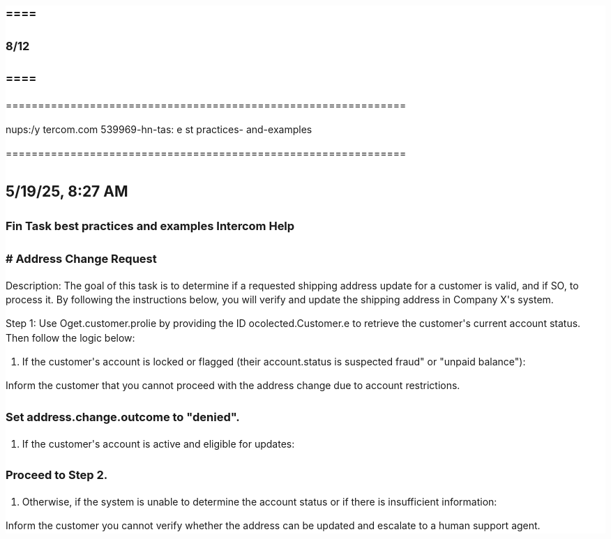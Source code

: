 
### ====



### 8/12



### ====


==============================================================

nups:/y
tercom.com
539969-hn-tas: e st practices- and-examples

==============================================================


## 5/19/25, 8:27 AM



### Fin Task best practices and examples Intercom Help



### # Address Change Request


Description: The goal of this task is to determine if a requested shipping address update for a
customer is valid, and if SO, to process it. By following the instructions below, you will verify and
update the shipping address in Company X's system.

Step 1: Use Oget.customer.prolie by providing the ID ocolected.Customer.e to retrieve the
customer's current account status. Then follow the logic below:

1. If the customer's account is locked or flagged (their account.status is suspected fraud" or
"unpaid balance"):

Inform the customer that you cannot proceed with the address change due to
account restrictions.


### Set address.change.outcome to "denied".


1. If the customer's account is active and eligible for updates:


### Proceed to Step 2.


1. Otherwise, if the system is unable to determine the account status or if there is insufficient
information:

Inform the customer you cannot verify whether the address can be updated and
escalate to a human support
agent.
